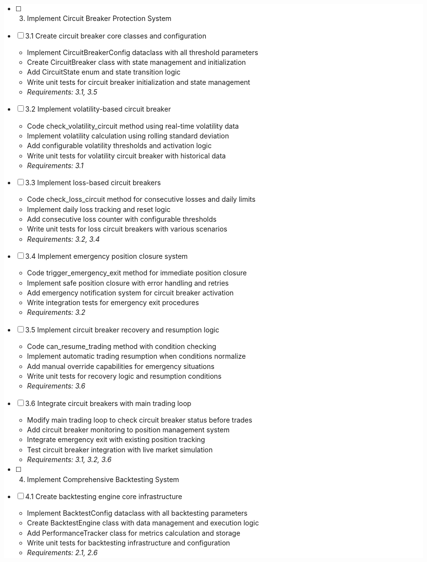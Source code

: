 - [ ] 3. Implement Circuit Breaker Protection System
- [ ] 3.1 Create circuit breaker core classes and configuration

  - Implement CircuitBreakerConfig dataclass with all threshold parameters
  - Create CircuitBreaker class with state management and initialization
  - Add CircuitState enum and state transition logic
  - Write unit tests for circuit breaker initialization and state management
  - _Requirements: 3.1, 3.5_

- [ ] 3.2 Implement volatility-based circuit breaker

  - Code check_volatility_circuit method using real-time volatility data
  - Implement volatility calculation using rolling standard deviation
  - Add configurable volatility thresholds and activation logic
  - Write unit tests for volatility circuit breaker with historical data
  - _Requirements: 3.1_

- [ ] 3.3 Implement loss-based circuit breakers

  - Code check_loss_circuit method for consecutive losses and daily limits
  - Implement daily loss tracking and reset logic
  - Add consecutive loss counter with configurable thresholds
  - Write unit tests for loss circuit breakers with various scenarios
  - _Requirements: 3.2, 3.4_

- [ ] 3.4 Implement emergency position closure system

  - Code trigger_emergency_exit method for immediate position closure
  - Implement safe position closure with error handling and retries
  - Add emergency notification system for circuit breaker activation
  - Write integration tests for emergency exit procedures
  - _Requirements: 3.2_

- [ ] 3.5 Implement circuit breaker recovery and resumption logic

  - Code can_resume_trading method with condition checking
  - Implement automatic trading resumption when conditions normalize
  - Add manual override capabilities for emergency situations
  - Write unit tests for recovery logic and resumption conditions
  - _Requirements: 3.6_

- [ ] 3.6 Integrate circuit breakers with main trading loop

  - Modify main trading loop to check circuit breaker status before trades
  - Add circuit breaker monitoring to position management system
  - Integrate emergency exit with existing position tracking
  - Test circuit breaker integration with live market simulation
  - _Requirements: 3.1, 3.2, 3.6_

- [ ] 4. Implement Comprehensive Backtesting System
- [ ] 4.1 Create backtesting engine core infrastructure

  - Implement BacktestConfig dataclass with all backtesting parameters
  - Create BacktestEngine class with data management and execution logic
  - Add PerformanceTracker class for metrics calculation and storage
  - Write unit tests for backtesting infrastructure and configuration
  - _Requirements: 2.1, 2.6_

